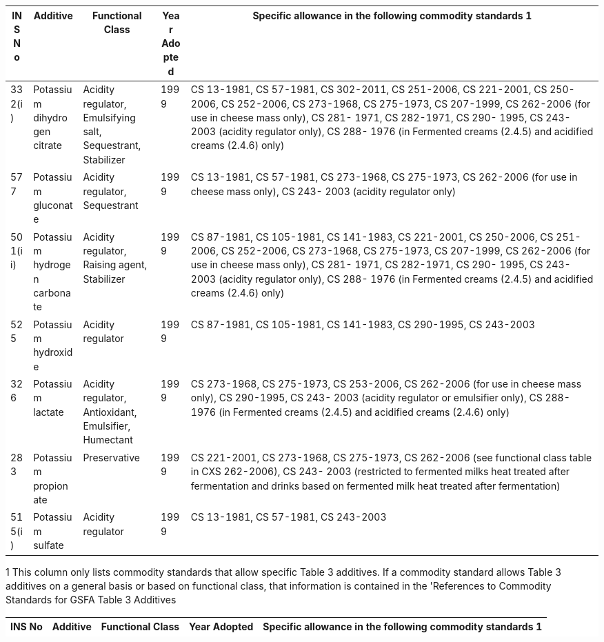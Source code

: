 | INS No   | Additive                     | Functional Class                                             |   Year Adopted | Specific allowance in the following commodity standards 1                                                                                                                                                                                                                                                                               |
|----------|------------------------------|--------------------------------------------------------------|----------------|-----------------------------------------------------------------------------------------------------------------------------------------------------------------------------------------------------------------------------------------------------------------------------------------------------------------------------------------|
| 332(i)   | Potassium dihydrogen citrate | Acidity regulator, Emulsifying salt, Sequestrant, Stabilizer |           1999 | CS 13-1981, CS 57-1981, CS 302-2011, CS 251-2006, CS 221-2001, CS 250-2006, CS 252-2006, CS 273-1968, CS 275-1973, CS 207-1999, CS 262-2006 (for use in cheese mass only), CS 281- 1971, CS 282-1971, CS 290- 1995, CS 243-2003 (acidity regulator only), CS 288- 1976 (in Fermented creams (2.4.5) and acidified creams (2.4.6) only)  |
| 577      | Potassium gluconate          | Acidity regulator, Sequestrant                               |           1999 | CS 13-1981, CS 57-1981, CS 273-1968, CS 275-1973, CS 262-2006 (for use in cheese mass only), CS 243- 2003 (acidity regulator only)                                                                                                                                                                                                      |
| 501(ii)  | Potassium hydrogen carbonate | Acidity regulator, Raising agent, Stabilizer                 |           1999 | CS 87-1981, CS 105-1981, CS 141-1983, CS 221-2001, CS 250-2006, CS 251-2006, CS 252-2006, CS 273-1968, CS 275-1973, CS 207-1999, CS 262-2006 (for use in cheese mass only), CS 281- 1971, CS 282-1971, CS 290- 1995, CS 243-2003 (acidity regulator only), CS 288- 1976 (in Fermented creams (2.4.5) and acidified creams (2.4.6) only) |
| 525      | Potassium hydroxide          | Acidity regulator                                            |           1999 | CS 87-1981, CS 105-1981, CS 141-1983, CS 290-1995, CS 243-2003                                                                                                                                                                                                                                                                          |
| 326      | Potassium lactate            | Acidity regulator, Antioxidant, Emulsifier, Humectant        |           1999 | CS 273-1968, CS 275-1973, CS 253-2006, CS 262-2006 (for use in cheese mass only), CS 290-1995, CS 243- 2003 (acidity regulator or emulsifier only), CS 288- 1976 (in Fermented creams (2.4.5) and acidified creams (2.4.6) only)                                                                                                        |
| 283      | Potassium propionate         | Preservative                                                 |           1999 | CS 221-2001, CS 273-1968, CS 275-1973, CS 262-2006 (see functional class table in CXS 262-2006), CS 243- 2003 (restricted to fermented milks heat treated after fermentation and drinks based on fermented milk heat treated after fermentation)                                                                                        |
| 515(i)   | Potassium sulfate            | Acidity regulator                                            |           1999 | CS 13-1981, CS 57-1981, CS 243-2003                                                                                                                                                                                                                                                                                                     |

1 This column only lists commodity standards that allow specific Table 3 additives. If a commodity standard allows Table 3 additives on a general basis or based on functional class, that information is contained in the 'References to Commodity Standards for GSFA Table 3 Additives

| INS No   | Additive                              | Functional Class                                                                                   |   Year Adopted | Specific allowance in the following commodity standards 1                                                                                                                                                                                                                                                                                                                                                                                                                                                                                                                                                   |
|----------|---------------------------------------|----------------------------------------------------------------------------------------------------|----------------|-------------------------------------------------------------------------------------------------------------------------------------------------------------------------------------------------------------------------------------------------------------------------------------------------------------------------------------------------------------------------------------------------------------------------------------------------------------------------------------------------------------------------------------------------------------------------------------------------------------|